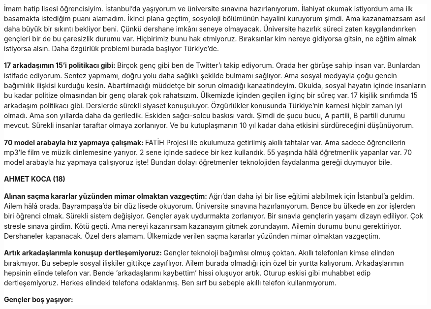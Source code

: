   İmam hatip lisesi öğrencisiyim. İstanbul’da yaşıyorum ve üniversite sınavına hazırlanıyorum. İlahiyat okumak istiyordum ama ilk basamakta istediğim puanı alamadım. İkinci plana geçtim, sosyoloji bölümünün hayalini kuruyorum şimdi. Ama kazanamazsam asıl daha büyük bir sıkıntı bekliyor beni. Çünkü dershane imkânı seneye olmayacak. Üniversite hazırlık süreci zaten kaygılandırırken gençleri bir de bu çaresizlik durumu var. Hiçbirimiz bunu hak etmiyoruz. Bıraksınlar kim nereye gidiyorsa gitsin, ne eğitim almak istiyorsa alsın. Daha özgürlük problemi burada başlıyor Türkiye’de.
 </p>
 <p>
  <strong>
   17 arkadaşımın 15’i politikacı gibi:
  </strong>
  Birçok genç gibi ben de Twitter’ı takip ediyorum. Orada her görüşe sahip insan var. Bunlardan istifade ediyorum. Sentez yapmamı, doğru yolu daha sağlıklı şekilde bulmamı sağlıyor. Ama sosyal medyayla çoğu gencin bağımlılık ilişkisi kurduğu kesin. Abartılmadığı müddetçe bir sorun olmadığı kanaatindeyim. Okulda, sosyal hayatın içinde insanların bu kadar politize olmasından bir genç olarak çok rahatsızım. Ülkemizde içinden geçilen ilginç bir süreç var. 17 kişilik sınıfımda 15 arkadaşım politikacı gibi. Derslerde sürekli siyaset konuşuluyor. Özgürlükler konusunda Türkiye’nin karnesi hiçbir zaman iyi olmadı. Ama son yıllarda daha da geriledik. Eskiden sağcı-solcu baskısı vardı. Şimdi de şucu bucu, A partili, B partili durumu mevcut. Sürekli insanlar taraftar olmaya zorlanıyor. Ve bu kutuplaşmanın 10 yıl kadar daha etkisini sürdüreceğini düşünüyorum.
 </p>
 <p>
  <strong>
   70 model arabayla hız yapmaya çalışmak:
  </strong>
  FATİH Projesi ile okulumuza getirilmiş akıllı tahtalar var. Ama sadece öğrencilerin mp3’le film ve müzik dinlemesine yarıyor. 2 sene içinde sadece bir kez kullandık. 55 yaşında hâlâ öğretmenlik yapanlar var. 70 model arabayla hız yapmaya çalışıyoruz işte! Bundan dolayı öğretmenler teknolojiden faydalanma gereği duymuyor bile.
 </p>
 <p>
  <span>
   <strong>
    AHMET KOCA (18)
   </strong>
  </span>
 </p>
 <p>
  <strong>
   Alınan saçma kararlar yüzünden mimar olmaktan vazgeçtim:
  </strong>
  Ağrı’dan daha iyi bir lise eğitimi alabilmek için İstanbul’a geldim. Ailem hâlâ orada. Bayrampaşa’da bir düz lisede okuyorum. Üniversite sınavına hazırlanıyorum. Bence bu ülkede en zor işlerden biri öğrenci olmak. Sürekli sistem değişiyor. Gençler ayak uydurmakta zorlanıyor. Bir sınavla gençlerin yaşamı dizayn ediliyor. Çok stresle sınava girdim. Kötü geçti. Ama nereyi kazanırsam kazanayım gitmek zorundayım. Ailemin durumu bunu gerektiriyor. Dershaneler kapanacak. Özel ders alamam. Ülkemizde verilen saçma kararlar yüzünden mimar olmaktan vazgeçtim.
 </p>
 <p>
  <strong>
   Artık arkadaşlarımla konuşup dertleşemiyoruz:
  </strong>
  Gençler teknoloji bağımlısı olmuş çoktan. Akıllı telefonları kimse elinden bırakmıyor. Bu sebeple sosyal ilişkiler gittikçe zayıflıyor. Ailem burada olmadığı için özel bir yurtta kalıyorum. Arkadaşlarımın hepsinin elinde telefon var. Bende ‘arkadaşlarımı kaybettim’ hissi oluşuyor artık. Oturup eskisi gibi muhabbet edip dertleşemiyoruz. Herkes elindeki telefona odaklanmış. Ben sırf bu sebeple akıllı telefon kullanmıyorum.
 </p>
 <p>
  <strong>
   Gençler boş yaşıyor:
  </strong>
